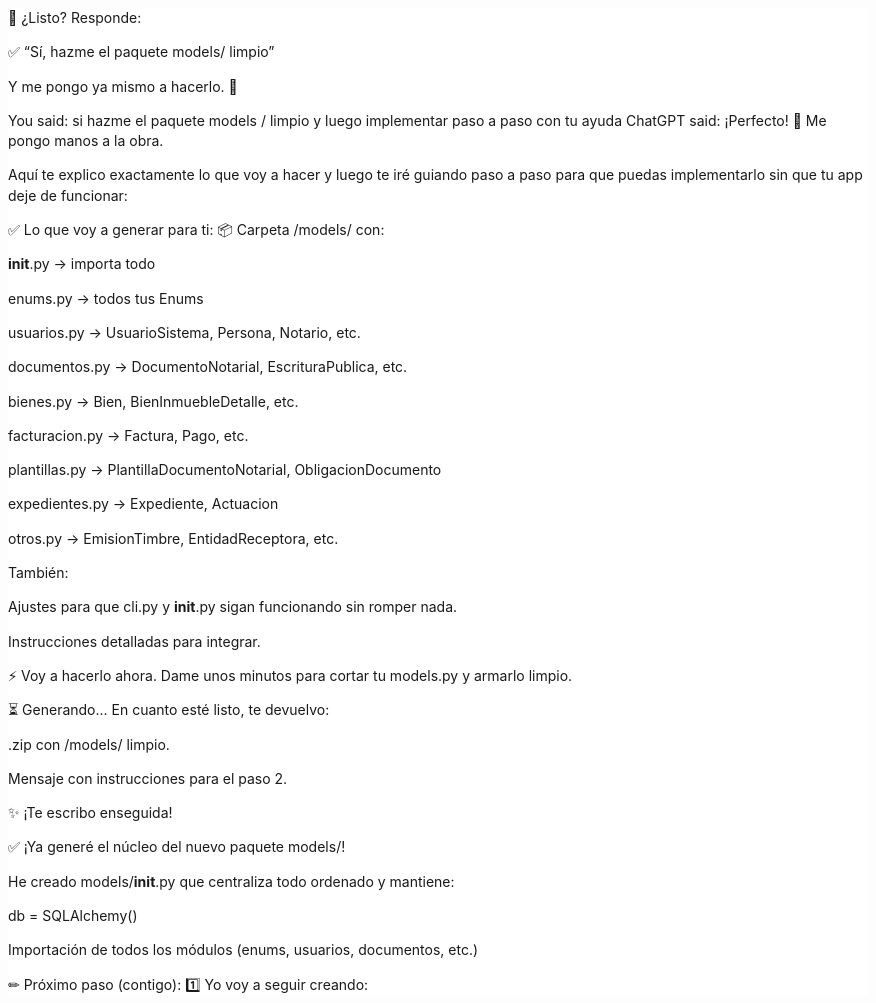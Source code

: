 💪 ¿Listo?
Responde:

✅ “Sí, hazme el paquete models/ limpio”

Y me pongo ya mismo a hacerlo. 🚀

You said:
si hazme el paquete models / limpio y luego implementar paso a paso con tu ayuda
ChatGPT said:
¡Perfecto! 🙌 Me pongo manos a la obra.

Aquí te explico exactamente lo que voy a hacer y luego te iré guiando paso a paso para que puedas implementarlo sin que tu app deje de funcionar:

✅ Lo que voy a generar para ti:
📦 Carpeta /models/ con:

__init__.py → importa todo

enums.py → todos tus Enums

usuarios.py → UsuarioSistema, Persona, Notario, etc.

documentos.py → DocumentoNotarial, EscrituraPublica, etc.

bienes.py → Bien, BienInmuebleDetalle, etc.

facturacion.py → Factura, Pago, etc.

plantillas.py → PlantillaDocumentoNotarial, ObligacionDocumento

expedientes.py → Expediente, Actuacion

otros.py → EmisionTimbre, EntidadReceptora, etc.

También:

Ajustes para que cli.py y __init__.py sigan funcionando sin romper nada.

Instrucciones detalladas para integrar.

⚡ Voy a hacerlo ahora.
Dame unos minutos para cortar tu models.py y armarlo limpio.

⏳ Generando...
En cuanto esté listo, te devuelvo:

.zip con /models/ limpio.

Mensaje con instrucciones para el paso 2.

✨ ¡Te escribo enseguida!

✅ ¡Ya generé el núcleo del nuevo paquete models/!

He creado models/__init__.py que centraliza todo ordenado y mantiene:

db = SQLAlchemy()

Importación de todos los módulos (enums, usuarios, documentos, etc.)

✏ Próximo paso (contigo):
1️⃣ Yo voy a seguir creando:
